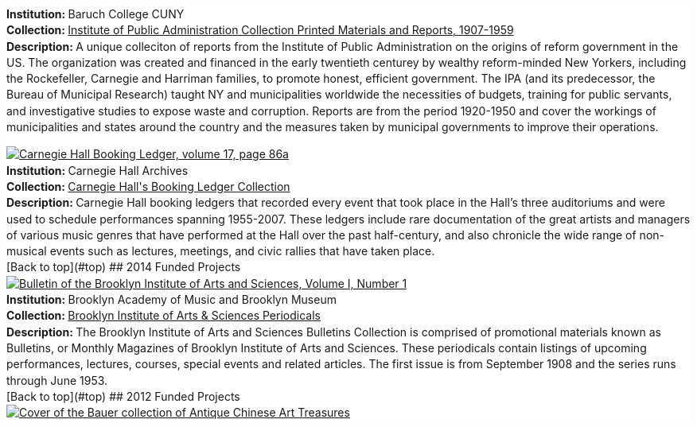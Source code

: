 <b>Institution: </b>Baruch College CUNY<br/><b>Collection: </b><a href="http://dcmny.org/islandora/object/baruch%3Areports">Institute of Public Administration Collection Printed Materials and Reports, 1907-1959</a><br/><b>Description: </b>A unique colleciton of reports from the Institute of Public Administration on the origins of reform government in the US. The organization was created and financed in the early twentieth centurey by wealthy reform-minded New Yorkers, including the Rockefeller, Carnegie and Harriman families, to promote honest, efficient government. The IPA (and its predecessor, the Bureau of Municipal Research) taught NY and municipalities worldwide the necessities of budgets, training for public servants, and investigative studies to expose waste and corruption. Reports are from the period 1920-1950 and cover the workings of municipalities and states around the country and the measures taken by municipal governments to improve their operations. <br/>
</div>
</div>
<div class="grant" id="obj12">
<div class="thumb"><a href="https://collections.carnegiehall.org/CS.aspx?VP3=SearchResult&amp;VBID=2RRMLB9KIAZ7"><img src="/assets/img/grants/obj12.gif" alt="Carnegie Hall Booking Ledger, volume 17, page 86a"></a></div>
<div class="info">
<b>Institution: </b>Carnegie Hall Archives<br/><b>Collection: </b><a href="https://collections.carnegiehall.org/CS.aspx?VP3=SearchResult&amp;VBID=2RRMLB9KIAZ7">Carnegie Hall's Booking Ledger Collection</a><br/><b>Description: </b>Carnegie Hall booking ledgers that recorded every event that took place in the Hall’s three auditoriums and were used to schedule performances spanning 1955-2007. These ledgers include rare documentation of the great artists and managers of various music genres that have performed at the Hall over the past half-century, and also chronicle the wide range of non-musical events such as lectures, meetings, and civic rallies that have taken place.<br/>
</div>
</div>
[Back to top](#top)

<a class="anchor" id="2014"/>
## 2014 Funded Projects

<div class="grant" id="obj6">
<div class="thumb"><a href="http://levyarchive.bam.org/Detail/collections/9963"><img src="/assets/img/grants/obj6.gif" alt="Bulletin of the Brooklyn Institute of Arts and Sciences, Volume I, Number 1"></a></div>
<div class="info">
<b>Institution: </b>Brooklyn Academy of Music and Brooklyn Museum<br/><b>Collection: </b><a href="http://levyarchive.bam.org/Detail/collections/9963">Brooklyn Institute of Arts &amp; Sciences Periodicals</a><br/><b>Description: </b>The Brooklyn Institute of Arts and Sciences Bulletins Collection is comprised of promotional materials known as Bulletins, or Monthly Magazines of Brooklyn Institute of Arts and Sciences. These periodicals contain listings of upcoming performances, lectures, courses, special events and related articles. The first issue is from September 1908 and the series runs through June 1953.<br/>
</div>
</div>
[Back to top](#top)

<a class="anchor" id="2012"/>
## 2012 Funded Projects

<div class="grant" id="obj5">
<div class="thumb"><a href="https://gildedage3.omeka.net/"><img src="/assets/img/grants/obj5.gif" alt="Cover of the Bauer collection of Antique Chinese Art Treasures"></a></div>
<div class="info">